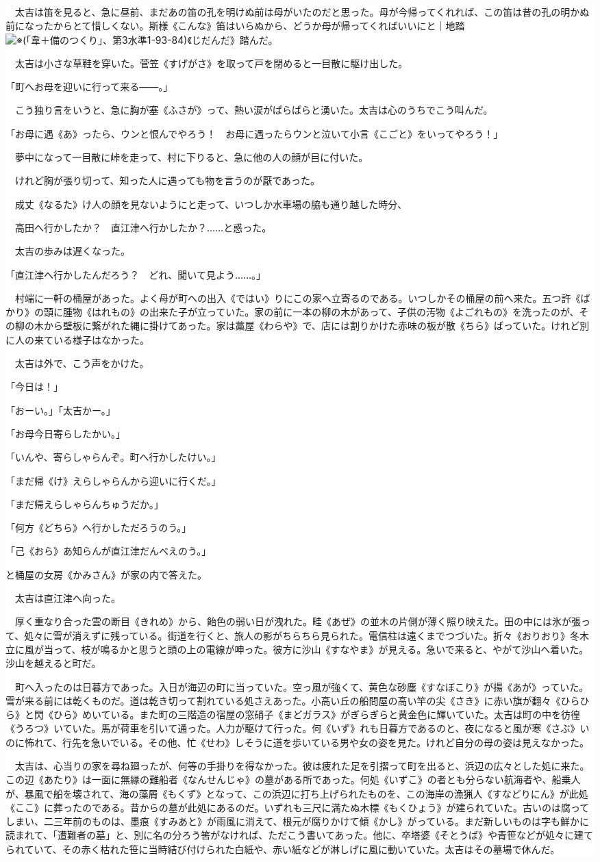 　太吉は笛を見ると、急に昼前、まだあの笛の孔を明けぬ前は母がいたのだと思った。母が今帰ってくれれば、この笛は昔の孔の明かぬ前になったからとて惜しくない。斯様《こんな》笛はいらぬから、どうか母が帰ってくればいいにと｜地踏![※(「韋＋備のつくり」、第3水準1-93-84)](https://www.aozora.gr.jp/cards/001475/files/../../../gaiji/1-93/1-93-84.png)《じだんだ》踏んだ。

　太吉は小さな草鞋を穿いた。菅笠《すげがさ》を取って戸を閉めると一目散に駆け出した。

「町へお母を迎いに行って来る――。」

　こう独り言をいうと、急に胸が塞《ふさが》って、熱い涙がぱらぱらと湧いた。太吉は心のうちでこう叫んだ。

「お母に遇《あ》ったら、ウンと恨んでやろう！　お母に遇ったらウンと泣いて小言《こごと》をいってやろう！」

　夢中になって一目散に峠を走って、村に下りると、急に他の人の顔が目に付いた。

　けれど胸が張り切って、知った人に遇っても物を言うのが厭であった。

　成丈《なるた》け人の顔を見ないようにと走って、いつしか水車場の脇も通り越した時分、

　高田へ行かしたか？　直江津へ行かしたか？……と惑った。

　太吉の歩みは遅くなった。

「直江津へ行かしたんだろう？　どれ、聞いて見よう……。」

　村端に一軒の桶屋があった。よく母が町への出入《ではい》りにこの家へ立寄るのである。いつしかその桶屋の前へ来た。五つ許《ばかり》の頭に腫物《はれもの》の出来た子が立っていた。家の前に一本の柳の木があって、子供の汚物《よごれもの》を洗ったのが、その柳の木から壁板に繋がれた縄に掛けてあった。家は藁屋《わらや》で、店には割りかけた赤味の板が散《ちら》ばっていた。けれど別に人の来ている様子はなかった。

　太吉は外で、こう声をかけた。

「今日は！」

「おーい。」「太吉かー。」

「お母今日寄らしたかい。」

「いんや、寄らしゃらんぞ。町へ行かしたけい。」

「まだ帰《け》えらしゃらんから迎いに行くだ。」

「まだ帰えらしゃらんちゅうだか。」

「何方《どちら》へ行かしただろうのう。」

「己《おら》あ知らんが直江津だんべえのう。」

と桶屋の女房《かみさん》が家の内で答えた。

　太吉は直江津へ向った。

　厚く重なり合った雲の断目《きれめ》から、飴色の弱い日が洩れた。畦《あぜ》の並木の片側が薄く照り映えた。田の中には氷が張って、処々に雪が消えずに残っている。街道を行くと、旅人の影がちらちら見られた。電信柱は遠くまでつづいた。折々《おりおり》冬木立に風が当って、枝が鳴るかと思うと頭の上の電線が呻った。彼方に沙山《すなやま》が見える。急いで来ると、やがて沙山へ着いた。沙山を越えると町だ。

　町へ入ったのは日暮方であった。入日が海辺の町に当っていた。空っ風が強くて、黄色な砂塵《すなぼこり》が揚《あが》っていた。雪が来る前には乾くものだ。道は乾き切って割れている処さえあった。小高い丘の船問屋の高い竿の尖《さき》に赤い旗が翻々《ひらひら》と閃《ひら》めいている。また町の三階造の宿屋の窓硝子《まどガラス》がぎらぎらと黄金色に輝いていた。太吉は町の中を彷徨《うろつ》いていた。馬が荷車を引いて通った。人力が駆けて行った。何《いず》れも日暮方であるのと、夜になると風が寒《さぶ》いのに怖れて、行先を急いでいる。その他、忙《せわ》しそうに道を歩いている男や女の姿を見た。けれど自分の母の姿は見えなかった。

　太吉は、心当りの家を尋ね廻ったが、何等の手掛りを得なかった。彼は疲れた足を引摺って町を出ると、浜辺の広々とした処に来た。この辺《あたり》は一面に無縁の難船者《なんせんじゃ》の墓がある所であった。何処《いずこ》の者とも分らない航海者や、船乗人が、暴風で船を壊されて、海の藻屑《もくず》となって、この浜辺に打ち上げられたものを、この海岸の漁猟人《すなどりにん》が此処《ここ》に葬ったのである。昔からの墓が此処にあるのだ。いずれも三尺に満たぬ木標《もくひょう》が建られていた。古いのは腐ってしまい、二三年前のものは、墨痕《すみあと》が雨風に消えて、根元が腐りかけて傾《かし》がっている。まだ新しいものは字も鮮かに読まれて、「遭難者の墓」と、別に名の分ろう筈がなければ、ただこう書いてあった。他に、卒塔婆《そとうば》や青笹などが処々に建てられていて、その赤く枯れた笹に当時結び付けられた白紙や、赤い紙などが淋しげに風に動いていた。太吉はその墓場で休んだ。
